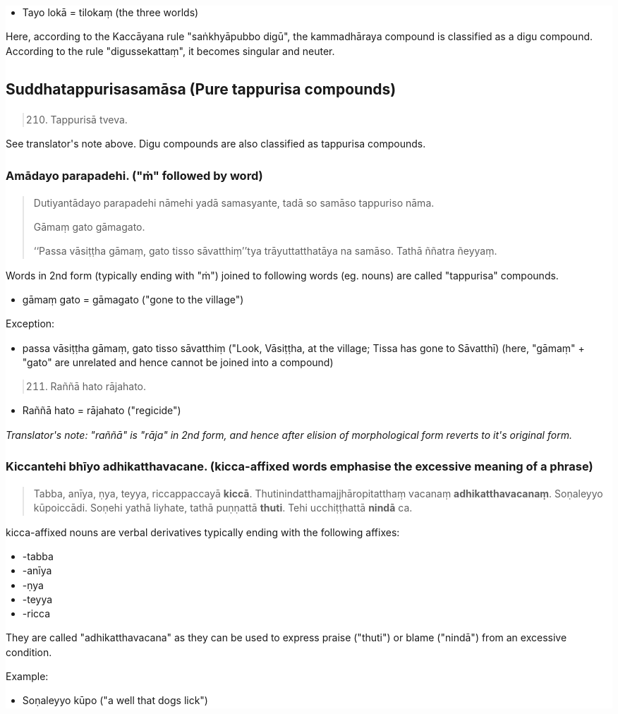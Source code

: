 * Tayo lokā = tilokaṃ (the three worlds)

Here, according to the Kaccāyana rule "saṅkhyāpubbo digū", the kammadhāraya compound is classified as a digu compound. According to the rule "digussekattaṃ", it becomes singular and neuter.

## Suddhatappurisasamāsa (Pure tappurisa compounds)

>210. Tappurisā  tveva.

See translator's note above. Digu compounds are also classified as tappurisa compounds.

### **Amādayo parapadehi**. ("ṁ" followed by word)

>Dutiyantādayo parapadehi nāmehi yadā samasyante, tadā so samāso tappuriso nāma.
>
>Gāmaṃ  gato gāmagato.
>
>‘‘Passa vāsiṭṭha gāmaṃ, gato tisso sāvatthiṃ’’tya trāyuttatthatāya na samāso. Tathā ññatra ñeyyaṃ.

Words in 2nd form (typically ending with "ṁ") joined to following words (eg. nouns) are called "tappurisa" compounds.

* gāmaṃ gato = gāmagato ("gone to the village")

Exception:

* passa vāsiṭṭha gāmaṃ, gato tisso sāvatthiṃ  ("Look, Vāsiṭṭha, at the village; Tissa has gone to Sāvatthī) (here, "gāmaṃ" + "gato" are unrelated and hence cannot be joined into a compound)

>211. Raññā  hato rājahato.

* Raññā hato = rājahato ("regicide")

*Translator's note: "raññā" is "rāja" in 2nd form, and hence after elision of morphological form reverts to it's original form.*

### Kiccantehi bhīyo adhikatthavacane. (kicca-affixed words emphasise the excessive meaning of a phrase)

>Tabba, anīya, ṇya, teyya, riccappaccayā **kiccā**. Thutinindatthamajjhāropitatthaṃ vacanaṃ **adhikatthavacanaṃ**. Soṇaleyyo kūpoiccādi. Soṇehi yathā liyhate, tathā puṇṇattā **thuti**. Tehi ucchiṭṭhattā **nindā** ca.

kicca-affixed nouns are verbal derivatives typically ending with the following affixes:

* -tabba
* -anīya
* -ṇya
* -teyya
* -ricca

They are called "adhikatthavacana" as they can be used to express praise ("thuti") or blame ("nindā") from an excessive condition.

Example:

* Soṇaleyyo kūpo ("a well that dogs lick")
